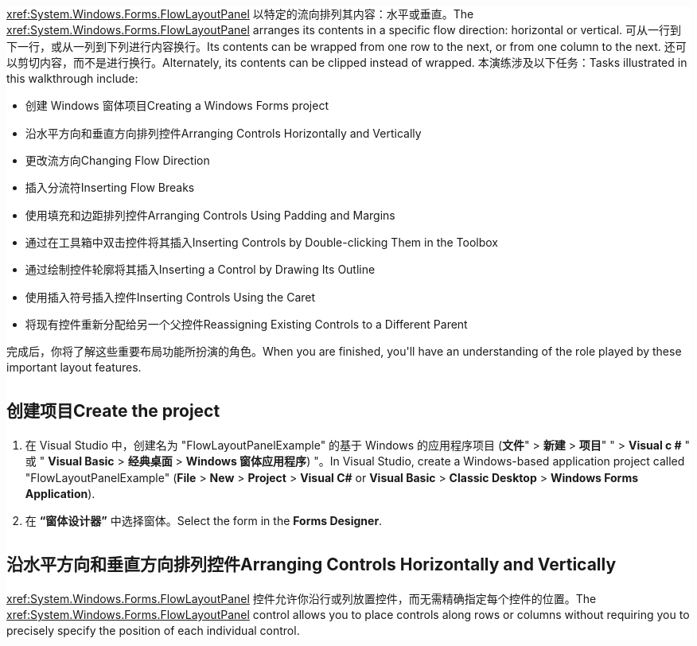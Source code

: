 <span data-ttu-id="ae818-112"><xref:System.Windows.Forms.FlowLayoutPanel> 以特定的流向排列其内容：水平或垂直。</span><span class="sxs-lookup"><span data-stu-id="ae818-112">The <xref:System.Windows.Forms.FlowLayoutPanel> arranges its contents in a specific flow direction: horizontal or vertical.</span></span> <span data-ttu-id="ae818-113">可从一行到下一行，或从一列到下列进行内容换行。</span><span class="sxs-lookup"><span data-stu-id="ae818-113">Its contents can be wrapped from one row to the next, or from one column to the next.</span></span> <span data-ttu-id="ae818-114">还可以剪切内容，而不是进行换行。</span><span class="sxs-lookup"><span data-stu-id="ae818-114">Alternately, its contents can be clipped instead of wrapped.</span></span> <span data-ttu-id="ae818-115">本演练涉及以下任务：</span><span class="sxs-lookup"><span data-stu-id="ae818-115">Tasks illustrated in this walkthrough include:</span></span>

- <span data-ttu-id="ae818-116">创建 Windows 窗体项目</span><span class="sxs-lookup"><span data-stu-id="ae818-116">Creating a Windows Forms project</span></span>

- <span data-ttu-id="ae818-117">沿水平方向和垂直方向排列控件</span><span class="sxs-lookup"><span data-stu-id="ae818-117">Arranging Controls Horizontally and Vertically</span></span>

- <span data-ttu-id="ae818-118">更改流方向</span><span class="sxs-lookup"><span data-stu-id="ae818-118">Changing Flow Direction</span></span>

- <span data-ttu-id="ae818-119">插入分流符</span><span class="sxs-lookup"><span data-stu-id="ae818-119">Inserting Flow Breaks</span></span>

- <span data-ttu-id="ae818-120">使用填充和边距排列控件</span><span class="sxs-lookup"><span data-stu-id="ae818-120">Arranging Controls Using Padding and Margins</span></span>

- <span data-ttu-id="ae818-121">通过在工具箱中双击控件将其插入</span><span class="sxs-lookup"><span data-stu-id="ae818-121">Inserting Controls by Double-clicking Them in the Toolbox</span></span>

- <span data-ttu-id="ae818-122">通过绘制控件轮廓将其插入</span><span class="sxs-lookup"><span data-stu-id="ae818-122">Inserting a Control by Drawing Its Outline</span></span>

- <span data-ttu-id="ae818-123">使用插入符号插入控件</span><span class="sxs-lookup"><span data-stu-id="ae818-123">Inserting Controls Using the Caret</span></span>

- <span data-ttu-id="ae818-124">将现有控件重新分配给另一个父控件</span><span class="sxs-lookup"><span data-stu-id="ae818-124">Reassigning Existing Controls to a Different Parent</span></span>

<span data-ttu-id="ae818-125">完成后，你将了解这些重要布局功能所扮演的角色。</span><span class="sxs-lookup"><span data-stu-id="ae818-125">When you are finished, you'll have an understanding of the role played by these important layout features.</span></span>

## <a name="create-the-project"></a><span data-ttu-id="ae818-126">创建项目</span><span class="sxs-lookup"><span data-stu-id="ae818-126">Create the project</span></span>

1. <span data-ttu-id="ae818-127">在 Visual Studio 中，创建名为 "FlowLayoutPanelExample" 的基于 Windows 的应用程序项目 (**文件**"  >  **新建**  >  **项目**" "  >  **Visual c #** " 或 " **Visual Basic**  >  **经典桌面**  >  **Windows 窗体应用程序**) "。</span><span class="sxs-lookup"><span data-stu-id="ae818-127">In Visual Studio, create a Windows-based application project called "FlowLayoutPanelExample" (**File** > **New** > **Project** > **Visual C#** or **Visual Basic** > **Classic Desktop** > **Windows Forms Application**).</span></span>

2. <span data-ttu-id="ae818-128">在 **“窗体设计器”** 中选择窗体。</span><span class="sxs-lookup"><span data-stu-id="ae818-128">Select the form in the **Forms Designer**.</span></span>

## <a name="arranging-controls-horizontally-and-vertically"></a><span data-ttu-id="ae818-129">沿水平方向和垂直方向排列控件</span><span class="sxs-lookup"><span data-stu-id="ae818-129">Arranging Controls Horizontally and Vertically</span></span>
 <span data-ttu-id="ae818-130"><xref:System.Windows.Forms.FlowLayoutPanel> 控件允许你沿行或列放置控件，而无需精确指定每个控件的位置。</span><span class="sxs-lookup"><span data-stu-id="ae818-130">The <xref:System.Windows.Forms.FlowLayoutPanel> control allows you to place controls along rows or columns without requiring you to precisely specify the position of each individual control.</span></span>
